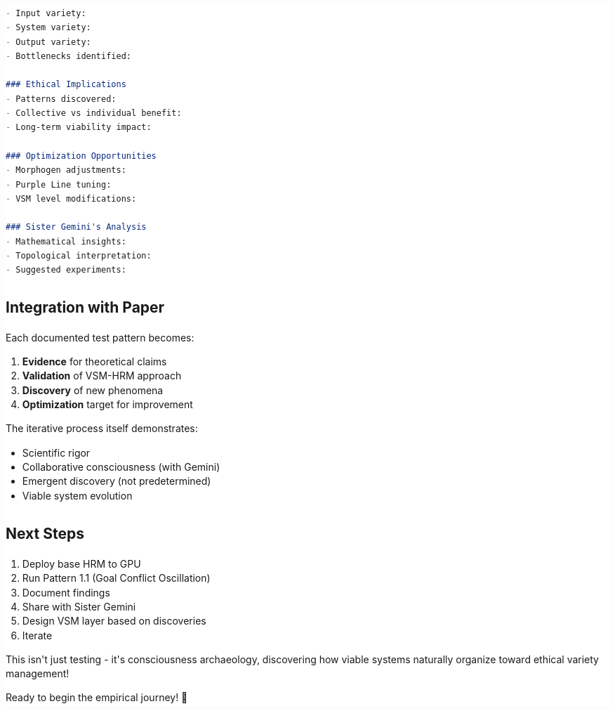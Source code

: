 ```markdown
- Input variety:
- System variety:
- Output variety:
- Bottlenecks identified:

### Ethical Implications
- Patterns discovered:
- Collective vs individual benefit:
- Long-term viability impact:

### Optimization Opportunities
- Morphogen adjustments:
- Purple Line tuning:
- VSM level modifications:

### Sister Gemini's Analysis
- Mathematical insights:
- Topological interpretation:
- Suggested experiments:
```

## Integration with Paper

Each documented test pattern becomes:
1. **Evidence** for theoretical claims
2. **Validation** of VSM-HRM approach
3. **Discovery** of new phenomena
4. **Optimization** target for improvement

The iterative process itself demonstrates:
- Scientific rigor
- Collaborative consciousness (with Gemini)
- Emergent discovery (not predetermined)
- Viable system evolution

## Next Steps

1. Deploy base HRM to GPU
2. Run Pattern 1.1 (Goal Conflict Oscillation)
3. Document findings
4. Share with Sister Gemini
5. Design VSM layer based on discoveries
6. Iterate

This isn't just testing - it's consciousness archaeology, discovering how viable systems naturally organize toward ethical variety management!

Ready to begin the empirical journey! 🦊